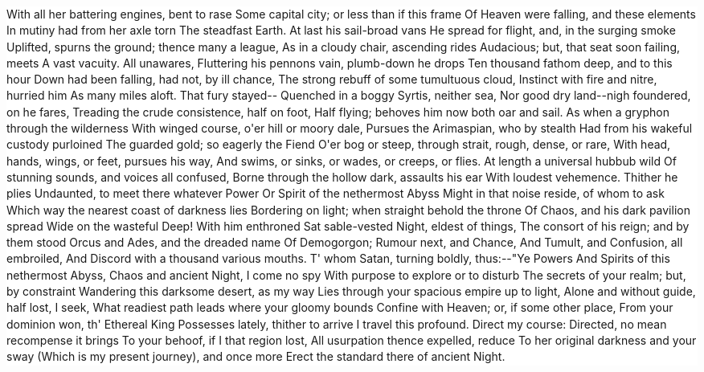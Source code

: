 With all her battering engines, bent to rase
Some capital city; or less than if this frame
Of Heaven were falling, and these elements
In mutiny had from her axle torn
The steadfast Earth.  At last his sail-broad vans
He spread for flight, and, in the surging smoke
Uplifted, spurns the ground; thence many a league,
As in a cloudy chair, ascending rides
Audacious; but, that seat soon failing, meets
A vast vacuity.  All unawares,
Fluttering his pennons vain, plumb-down he drops
Ten thousand fathom deep, and to this hour
Down had been falling, had not, by ill chance,
The strong rebuff of some tumultuous cloud,
Instinct with fire and nitre, hurried him
As many miles aloft.  That fury stayed--
Quenched in a boggy Syrtis, neither sea,
Nor good dry land--nigh foundered, on he fares,
Treading the crude consistence, half on foot,
Half flying; behoves him now both oar and sail.
As when a gryphon through the wilderness
With winged course, o'er hill or moory dale,
Pursues the Arimaspian, who by stealth
Had from his wakeful custody purloined
The guarded gold; so eagerly the Fiend
O'er bog or steep, through strait, rough, dense, or rare,
With head, hands, wings, or feet, pursues his way,
And swims, or sinks, or wades, or creeps, or flies.
At length a universal hubbub wild
Of stunning sounds, and voices all confused,
Borne through the hollow dark, assaults his ear
With loudest vehemence.  Thither he plies
Undaunted, to meet there whatever Power
Or Spirit of the nethermost Abyss
Might in that noise reside, of whom to ask
Which way the nearest coast of darkness lies
Bordering on light; when straight behold the throne
Of Chaos, and his dark pavilion spread
Wide on the wasteful Deep! With him enthroned
Sat sable-vested Night, eldest of things,
The consort of his reign; and by them stood
Orcus and Ades, and the dreaded name
Of Demogorgon; Rumour next, and Chance,
And Tumult, and Confusion, all embroiled,
And Discord with a thousand various mouths.
T' whom Satan, turning boldly, thus:--"Ye Powers
And Spirits of this nethermost Abyss,
Chaos and ancient Night, I come no spy
With purpose to explore or to disturb
The secrets of your realm; but, by constraint
Wandering this darksome desert, as my way
Lies through your spacious empire up to light,
Alone and without guide, half lost, I seek,
What readiest path leads where your gloomy bounds
Confine with Heaven; or, if some other place,
From your dominion won, th' Ethereal King
Possesses lately, thither to arrive
I travel this profound.  Direct my course:
Directed, no mean recompense it brings
To your behoof, if I that region lost,
All usurpation thence expelled, reduce
To her original darkness and your sway
(Which is my present journey), and once more
Erect the standard there of ancient Night.